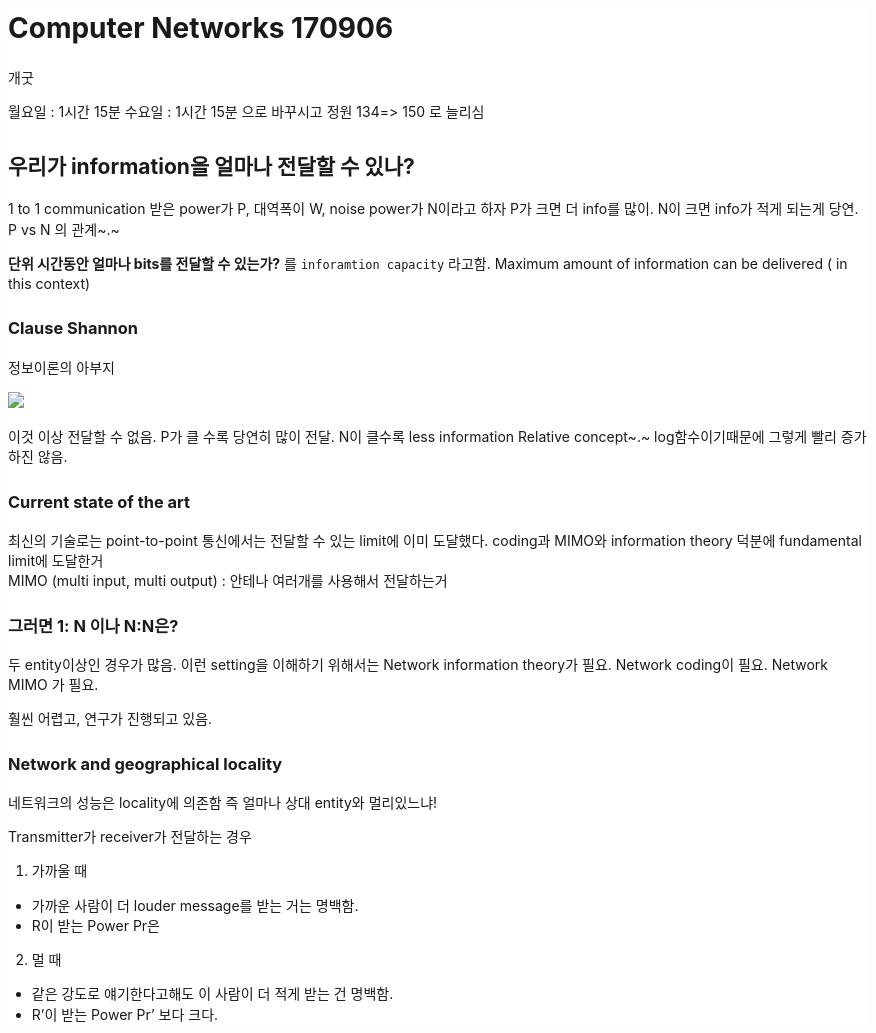 # Computer Networks 170906
개굿

월요일 : 1시간 15분 
수요일 : 1시간 15분 으로 바꾸시고 
정원 134=> 150 로 늘리심


## 우리가 information을 얼마나 전달할 수 있나?
1 to 1 communication 
받은 power가 P, 대역폭이 W, noise power가 N이라고 하자 
P가 크면 더 info를 많이.
N이 크면 info가 적게 되는게 당연.
P vs N 의 관계~.~

**단위 시간동안 얼마나 bits를 전달할 수 있는가?**
를 `inforamtion capacity` 라고함. 
Maximum amount of information can be delivered ( in this context)

### Clause Shannon 
정보이론의 아부지 

![](Computer_Networks_170906/%E1%84%89%E1%85%B3%E1%84%8F%E1%85%B3%E1%84%85%E1%85%B5%E1%86%AB%E1%84%89%E1%85%A3%E1%86%BA%202017-09-06%20%E1%84%8B%E1%85%A9%E1%84%92%E1%85%AE%2012.05.29.png)

이것 이상 전달할 수 없음. 
P가 클 수록 당연히 많이 전달. N이 클수록 less information 
Relative concept~.~
log함수이기때문에 그렇게 빨리 증가하진 않음. 

### Current state of the art 
최신의 기술로는 point-to-point 통신에서는 전달할 수 있는 limit에 이미 도달했다.
coding과 MIMO와 information theory 덕분에 fundamental limit에 도달한거  
MIMO (multi input, multi output) : 안테나 여러개를 사용해서 전달하는거

### 그러면  1: N 이나 N:N은?

두 entity이상인 경우가 많음. 이런 setting을 이해하기 위해서는
Network information theory가 필요.
Network coding이 필요. 
Network MIMO 가 필요. 

훨씬 어렵고, 연구가 진행되고 있음.

### Network and geographical locality
네트워크의 성능은 locality에 의존함
즉 얼마나 상대 entity와 멀리있느냐!

Transmitter가 receiver가 전달하는 경우 
1. 가까울 때
* 가까운 사람이 더 louder message를 받는 거는 명백함.
* R이 받는 Power Pr은  
2. 멀 때 
* 같은 강도로 얘기한다고해도 이 사람이 더 적게 받는 건 명백함. 
* R’이 받는 Power Pr’ 보다 크다. 
